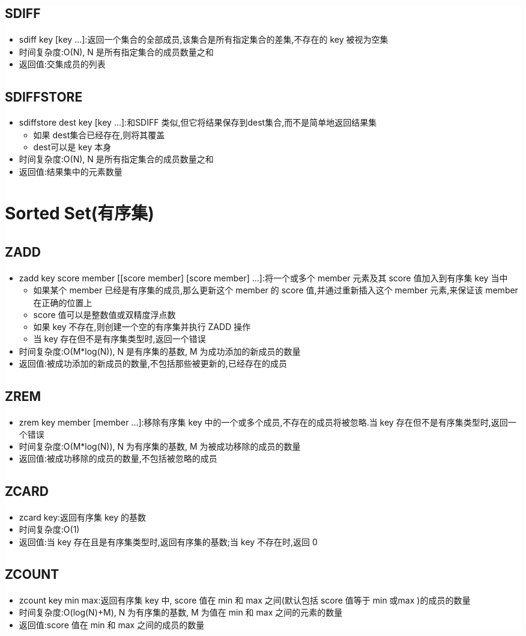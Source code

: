 

## SDIFF

* sdiff key [key ...]:返回一个集合的全部成员,该集合是所有指定集合的差集,不存在的 key 被视为空集
* 时间复杂度:O(N), N 是所有指定集合的成员数量之和
* 返回值:交集成员的列表



## SDIFFSTORE

* sdiffstore dest key [key ...]:和SDIFF 类似,但它将结果保存到dest集合,而不是简单地返回结果集
  * 如果 dest集合已经存在,则将其覆盖
  * dest可以是 key 本身
* 时间复杂度:O(N), N 是所有指定集合的成员数量之和
* 返回值:结果集中的元素数量



# Sorted Set(有序集)



## ZADD

* zadd key score member [[score member] [score member] ...]:将一个或多个 member 元素及其 score 值加入到有序集 key 当中
  * 如果某个 member 已经是有序集的成员,那么更新这个 member 的 score 值,并通过重新插入这个 member 元素,来保证该 member 在正确的位置上
  * score 值可以是整数值或双精度浮点数
  * 如果 key 不存在,则创建一个空的有序集并执行 ZADD 操作
  * 当 key 存在但不是有序集类型时,返回一个错误
* 时间复杂度:O(M*log(N)), N 是有序集的基数, M 为成功添加的新成员的数量
* 返回值:被成功添加的新成员的数量,不包括那些被更新的,已经存在的成员



## ZREM

* zrem key member [member ...]:移除有序集 key 中的一个或多个成员,不存在的成员将被忽略.当 key 存在但不是有序集类型时,返回一个错误
* 时间复杂度:O(M*log(N)), N 为有序集的基数, M 为被成功移除的成员的数量
* 返回值:被成功移除的成员的数量,不包括被忽略的成员



## ZCARD

* zcard key:返回有序集 key 的基数
* 时间复杂度:O(1)
* 返回值:当 key 存在且是有序集类型时,返回有序集的基数;当 key 不存在时,返回 0



## ZCOUNT

* zcount key min max:返回有序集 key 中, score 值在 min 和 max 之间(默认包括 score 值等于 min 或max )的成员的数量
* 时间复杂度:O(log(N)+M), N 为有序集的基数, M 为值在 min 和 max 之间的元素的数量
* 返回值:score 值在 min 和 max 之间的成员的数量
